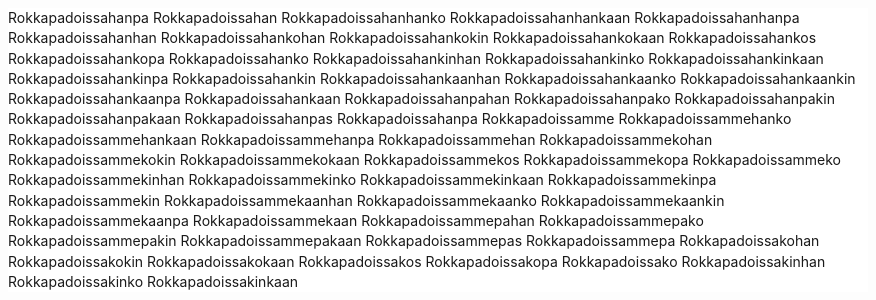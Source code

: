 Rokkapadoissahanpa
Rokkapadoissahan
Rokkapadoissahanhanko
Rokkapadoissahanhankaan
Rokkapadoissahanhanpa
Rokkapadoissahanhan
Rokkapadoissahankohan
Rokkapadoissahankokin
Rokkapadoissahankokaan
Rokkapadoissahankos
Rokkapadoissahankopa
Rokkapadoissahanko
Rokkapadoissahankinhan
Rokkapadoissahankinko
Rokkapadoissahankinkaan
Rokkapadoissahankinpa
Rokkapadoissahankin
Rokkapadoissahankaanhan
Rokkapadoissahankaanko
Rokkapadoissahankaankin
Rokkapadoissahankaanpa
Rokkapadoissahankaan
Rokkapadoissahanpahan
Rokkapadoissahanpako
Rokkapadoissahanpakin
Rokkapadoissahanpakaan
Rokkapadoissahanpas
Rokkapadoissahanpa
Rokkapadoissamme
Rokkapadoissammehanko
Rokkapadoissammehankaan
Rokkapadoissammehanpa
Rokkapadoissammehan
Rokkapadoissammekohan
Rokkapadoissammekokin
Rokkapadoissammekokaan
Rokkapadoissammekos
Rokkapadoissammekopa
Rokkapadoissammeko
Rokkapadoissammekinhan
Rokkapadoissammekinko
Rokkapadoissammekinkaan
Rokkapadoissammekinpa
Rokkapadoissammekin
Rokkapadoissammekaanhan
Rokkapadoissammekaanko
Rokkapadoissammekaankin
Rokkapadoissammekaanpa
Rokkapadoissammekaan
Rokkapadoissammepahan
Rokkapadoissammepako
Rokkapadoissammepakin
Rokkapadoissammepakaan
Rokkapadoissammepas
Rokkapadoissammepa
Rokkapadoissakohan
Rokkapadoissakokin
Rokkapadoissakokaan
Rokkapadoissakos
Rokkapadoissakopa
Rokkapadoissako
Rokkapadoissakinhan
Rokkapadoissakinko
Rokkapadoissakinkaan